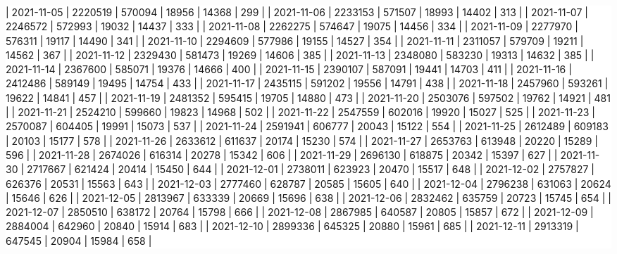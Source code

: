 | 2021-11-05 | 2220519 | 570094 | 18956 | 14368 | 299 |
| 2021-11-06 | 2233153 | 571507 | 18993 | 14402 | 313 |
| 2021-11-07 | 2246572 | 572993 | 19032 | 14437 | 333 |
| 2021-11-08 | 2262275 | 574647 | 19075 | 14456 | 334 |
| 2021-11-09 | 2277970 | 576311 | 19117 | 14490 | 341 |
| 2021-11-10 | 2294609 | 577986 | 19155 | 14527 | 354 |
| 2021-11-11 | 2311057 | 579709 | 19211 | 14562 | 367 |
| 2021-11-12 | 2329430 | 581473 | 19269 | 14606 | 385 |
| 2021-11-13 | 2348080 | 583230 | 19313 | 14632 | 385 |
| 2021-11-14 | 2367600 | 585071 | 19376 | 14666 | 400 |
| 2021-11-15 | 2390107 | 587091 | 19441 | 14703 | 411 |
| 2021-11-16 | 2412486 | 589149 | 19495 | 14754 | 433 |
| 2021-11-17 | 2435115 | 591202 | 19556 | 14791 | 438 |
| 2021-11-18 | 2457960 | 593261 | 19622 | 14841 | 457 |
| 2021-11-19 | 2481352 | 595415 | 19705 | 14880 | 473 |
| 2021-11-20 | 2503076 | 597502 | 19762 | 14921 | 481 |
| 2021-11-21 | 2524210 | 599660 | 19823 | 14968 | 502 |
| 2021-11-22 | 2547559 | 602016 | 19920 | 15027 | 525 |
| 2021-11-23 | 2570087 | 604405 | 19991 | 15073 | 537 |
| 2021-11-24 | 2591941 | 606777 | 20043 | 15122 | 554 |
| 2021-11-25 | 2612489 | 609183 | 20103 | 15177 | 578 |
| 2021-11-26 | 2633612 | 611637 | 20174 | 15230 | 574 |
| 2021-11-27 | 2653763 | 613948 | 20220 | 15289 | 596 |
| 2021-11-28 | 2674026 | 616314 | 20278 | 15342 | 606 |
| 2021-11-29 | 2696130 | 618875 | 20342 | 15397 | 627 |
| 2021-11-30 | 2717667 | 621424 | 20414 | 15450 | 644 |
| 2021-12-01 | 2738011 | 623923 | 20470 | 15517 | 648 |
| 2021-12-02 | 2757827 | 626376 | 20531 | 15563 | 643 |
| 2021-12-03 | 2777460 | 628787 | 20585 | 15605 | 640 |
| 2021-12-04 | 2796238 | 631063 | 20624 | 15646 | 626 |
| 2021-12-05 | 2813967 | 633339 | 20669 | 15696 | 638 |
| 2021-12-06 | 2832462 | 635759 | 20723 | 15745 | 654 |
| 2021-12-07 | 2850510 | 638172 | 20764 | 15798 | 666 |
| 2021-12-08 | 2867985 | 640587 | 20805 | 15857 | 672 |
| 2021-12-09 | 2884004 | 642960 | 20840 | 15914 | 683 |
| 2021-12-10 | 2899336 | 645325 | 20880 | 15961 | 685 |
| 2021-12-11 | 2913319 | 647545 | 20904 | 15984 | 658 |